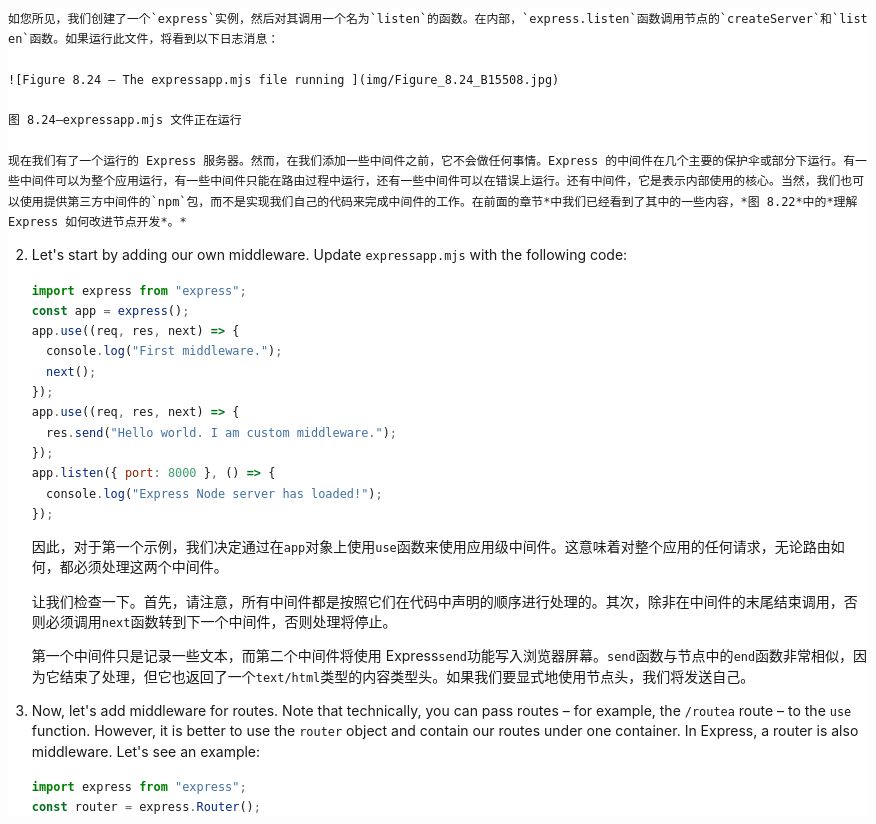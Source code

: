     如您所见，我们创建了一个`express`实例，然后对其调用一个名为`listen`的函数。在内部，`express.listen`函数调用节点的`createServer`和`listen`函数。如果运行此文件，将看到以下日志消息：

    ![Figure 8.24 – The expressapp.mjs file running ](img/Figure_8.24_B15508.jpg)

    图 8.24–expressapp.mjs 文件正在运行

    现在我们有了一个运行的 Express 服务器。然而，在我们添加一些中间件之前，它不会做任何事情。Express 的中间件在几个主要的保护伞或部分下运行。有一些中间件可以为整个应用运行，有一些中间件只能在路由过程中运行，还有一些中间件可以在错误上运行。还有中间件，它是表示内部使用的核心。当然，我们也可以使用提供第三方中间件的`npm`包，而不是实现我们自己的代码来完成中间件的工作。在前面的章节*中我们已经看到了其中的一些内容，*图 8.22*中的*理解 Express 如何改进节点开发*。*

2.  Let's start by adding our own middleware. Update `expressapp.mjs` with the following code:

    ```js
    import express from "express";
    const app = express();
    app.use((req, res, next) => {
      console.log("First middleware.");
      next();
    });
    app.use((req, res, next) => {
      res.send("Hello world. I am custom middleware.");
    });
    app.listen({ port: 8000 }, () => {
      console.log("Express Node server has loaded!");
    });
    ```

    因此，对于第一个示例，我们决定通过在`app`对象上使用`use`函数来使用应用级中间件。这意味着对整个应用的任何请求，无论路由如何，都必须处理这两个中间件。

    让我们检查一下。首先，请注意，所有中间件都是按照它们在代码中声明的顺序进行处理的。其次，除非在中间件的末尾结束调用，否则必须调用`next`函数转到下一个中间件，否则处理将停止。

    第一个中间件只是记录一些文本，而第二个中间件将使用 Express`send`功能写入浏览器屏幕。`send`函数与节点中的`end`函数非常相似，因为它结束了处理，但它也返回了一个`text/html`类型的内容类型头。如果我们要显式地使用节点头，我们将发送自己。

3.  Now, let's add middleware for routes. Note that technically, you can pass routes – for example, the `/routea` route – to the `use` function. However, it is better to use the `router` object and contain our routes under one container. In Express, a router is also middleware. Let's see an example:

    ```js
    import express from "express";
    const router = express.Router();
    ```
